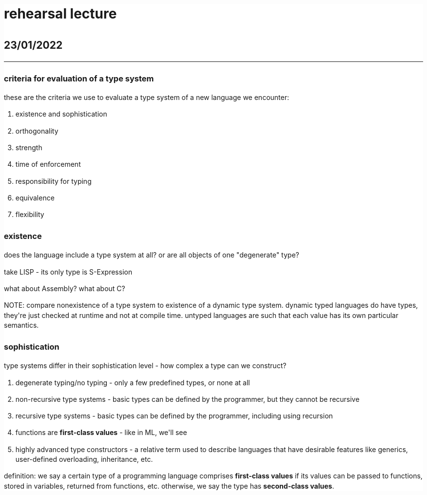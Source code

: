 # rehearsal lecture

## 23/01/2022

---

### criteria for evaluation of a type system

these are the criteria we use to evaluate a type system of a new language we encounter:
1. existence and sophistication
2. orthogonality
3. strength



4. time of enforcement
5. responsibility for typing
6. equivalence
7. flexibility



### existence

does the language include a type system at all? or are all objects of one "degenerate" type?

take LISP - its only type is S-Expression

what about Assembly? what about C?

NOTE: compare nonexistence of a type system to existence of a dynamic type system. dynamic typed languages do have types, they're just checked at runtime and not at compile time. untyped languages are such that each value has its own particular semantics. 



### sophistication

type systems differ in their sophistication level - how complex a type can we construct?

1. degenerate typing/no typing - only a few predefined types, or none at all
2. non-recursive type systems - basic types can be defined by the programmer, but they cannot be recursive



3. recursive type systems - basic types can be defined by the programmer, including using recursion
4. functions are **first-class values** - like in ML, we'll see
5. highly advanced type constructors - a relative term used to describe languages that have desirable features like generics, user-defined overloading, inheritance, etc.



definition: we say a certain type of a programming language comprises **first-class values** if its values can be passed to functions, stored in variables, returned from functions, etc. otherwise, we say the type has **second-class values**.

